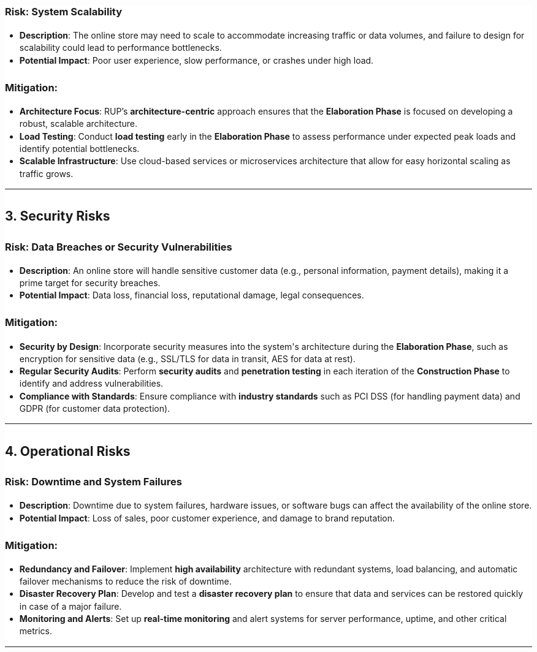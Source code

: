 
### Risk: **System Scalability**
- **Description**: The online store may need to scale to accommodate increasing traffic or data volumes, and failure to design for scalability could lead to performance bottlenecks.
- **Potential Impact**: Poor user experience, slow performance, or crashes under high load.

### Mitigation:
- **Architecture Focus**: RUP’s **architecture-centric** approach ensures that the **Elaboration Phase** is focused on developing a robust, scalable architecture.
- **Load Testing**: Conduct **load testing** early in the **Elaboration Phase** to assess performance under expected peak loads and identify potential bottlenecks.
- **Scalable Infrastructure**: Use cloud-based services or microservices architecture that allow for easy horizontal scaling as traffic grows.

---

## 3. **Security Risks**

### Risk: **Data Breaches or Security Vulnerabilities**
- **Description**: An online store will handle sensitive customer data (e.g., personal information, payment details), making it a prime target for security breaches.
- **Potential Impact**: Data loss, financial loss, reputational damage, legal consequences.

### Mitigation:
- **Security by Design**: Incorporate security measures into the system's architecture during the **Elaboration Phase**, such as encryption for sensitive data (e.g., SSL/TLS for data in transit, AES for data at rest).
- **Regular Security Audits**: Perform **security audits** and **penetration testing** in each iteration of the **Construction Phase** to identify and address vulnerabilities.
- **Compliance with Standards**: Ensure compliance with **industry standards** such as PCI DSS (for handling payment data) and GDPR (for customer data protection).

---

## 4. **Operational Risks**

### Risk: **Downtime and System Failures**
- **Description**: Downtime due to system failures, hardware issues, or software bugs can affect the availability of the online store.
- **Potential Impact**: Loss of sales, poor customer experience, and damage to brand reputation.

### Mitigation:
- **Redundancy and Failover**: Implement **high availability** architecture with redundant systems, load balancing, and automatic failover mechanisms to reduce the risk of downtime.
- **Disaster Recovery Plan**: Develop and test a **disaster recovery plan** to ensure that data and services can be restored quickly in case of a major failure.
- **Monitoring and Alerts**: Set up **real-time monitoring** and alert systems for server performance, uptime, and other critical metrics.

---